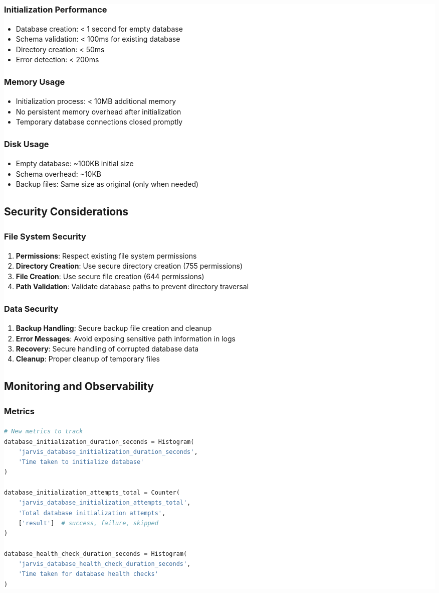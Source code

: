 ### Initialization Performance

- Database creation: < 1 second for empty database
- Schema validation: < 100ms for existing database
- Directory creation: < 50ms
- Error detection: < 200ms

### Memory Usage

- Initialization process: < 10MB additional memory
- No persistent memory overhead after initialization
- Temporary database connections closed promptly

### Disk Usage

- Empty database: ~100KB initial size
- Schema overhead: ~10KB
- Backup files: Same size as original (only when needed)

## Security Considerations

### File System Security

1. **Permissions**: Respect existing file system permissions
2. **Directory Creation**: Use secure directory creation (755 permissions)
3. **File Creation**: Use secure file creation (644 permissions)
4. **Path Validation**: Validate database paths to prevent directory traversal

### Data Security

1. **Backup Handling**: Secure backup file creation and cleanup
2. **Error Messages**: Avoid exposing sensitive path information in logs
3. **Recovery**: Secure handling of corrupted database data
4. **Cleanup**: Proper cleanup of temporary files

## Monitoring and Observability

### Metrics

```python
# New metrics to track
database_initialization_duration_seconds = Histogram(
    'jarvis_database_initialization_duration_seconds',
    'Time taken to initialize database'
)

database_initialization_attempts_total = Counter(
    'jarvis_database_initialization_attempts_total',
    'Total database initialization attempts',
    ['result']  # success, failure, skipped
)

database_health_check_duration_seconds = Histogram(
    'jarvis_database_health_check_duration_seconds', 
    'Time taken for database health checks'
)
```

